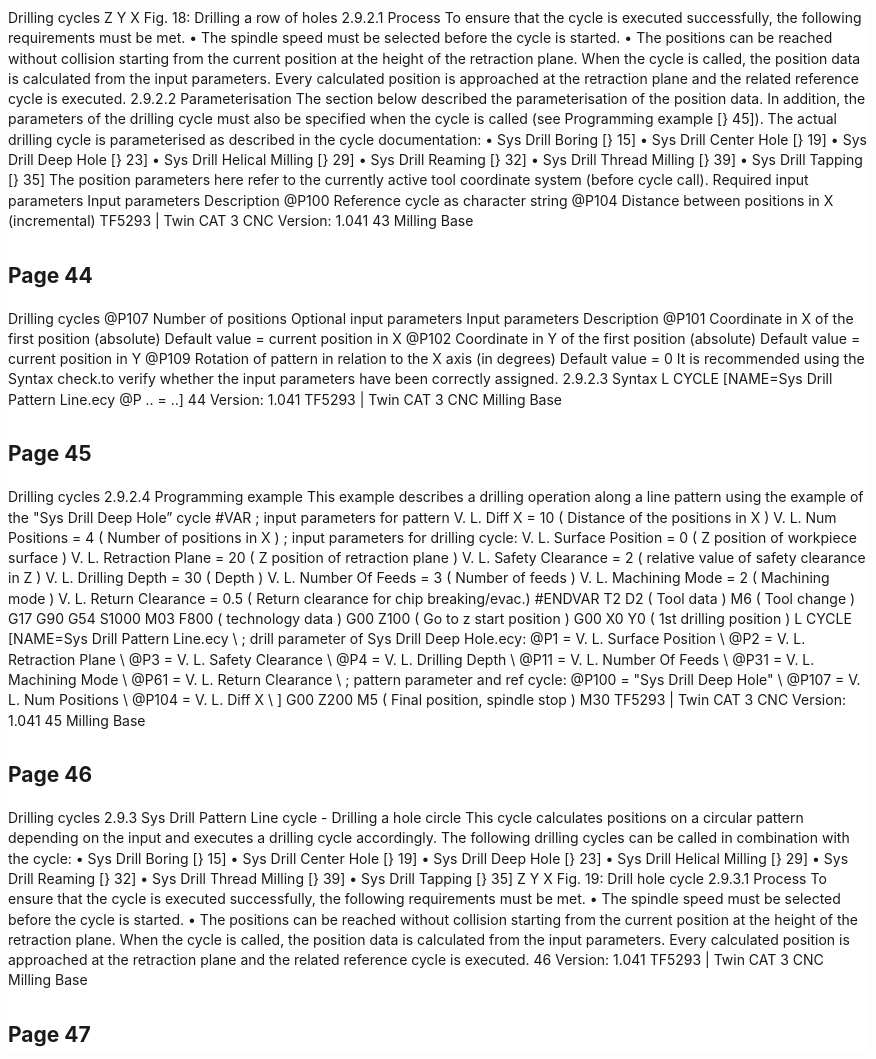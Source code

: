 Drilling cycles Z Y X Fig. 18: Drilling a row of holes 2.9.2.1 Process To ensure that the cycle is executed successfully, the following requirements must be met. • The spindle speed must be selected before the cycle is started. • The positions can be reached without collision starting from the current position at the height of the retraction plane. When the cycle is called, the position data is calculated from the input parameters. Every calculated position is approached at the retraction plane and the related reference cycle is executed. 2.9.2.2 Parameterisation The section below described the parameterisation of the position data. In addition, the parameters of the drilling cycle must also be specified when the cycle is called (see Programming example [} 45]). The actual drilling cycle is parameterised as described in the cycle documentation: • Sys Drill Boring [} 15] • Sys Drill Center Hole [} 19] • Sys Drill Deep Hole [} 23] • Sys Drill Helical Milling [} 29] • Sys Drill Reaming [} 32] • Sys Drill Thread Milling [} 39] • Sys Drill Tapping [} 35] The position parameters here refer to the currently active tool coordinate system (before cycle call). Required input parameters Input parameters Description @P100 Reference cycle as character string @P104 Distance between positions in X (incremental) TF5293 | Twin CAT 3 CNC Version: 1.041 43 Milling Base
## Page 44

Drilling cycles @P107 Number of positions Optional input parameters Input parameters Description @P101 Coordinate in X of the first position (absolute) Default value = current position in X @P102 Coordinate in Y of the first position (absolute) Default value = current position in Y @P109 Rotation of pattern in relation to the X axis (in degrees) Default value = 0 It is recommended using the Syntax check.to verify whether the input parameters have been correctly assigned. 2.9.2.3 Syntax L CYCLE [NAME=Sys Drill Pattern Line.ecy @P .. = ..] 44 Version: 1.041 TF5293 | Twin CAT 3 CNC Milling Base
## Page 45

Drilling cycles 2.9.2.4 Programming example This example describes a drilling operation along a line pattern using the example of the "Sys Drill Deep Hole” cycle #VAR ; input parameters for pattern V. L. Diff X = 10 ( Distance of the positions in X ) V. L. Num Positions = 4 ( Number of positions in X ) ; input parameters for drilling cycle: V. L. Surface Position = 0 ( Z position of workpiece surface ) V. L. Retraction Plane = 20 ( Z position of retraction plane ) V. L. Safety Clearance = 2 ( relative value of safety clearance in Z ) V. L. Drilling Depth = 30 ( Depth ) V. L. Number Of Feeds = 3 ( Number of feeds ) V. L. Machining Mode = 2 ( Machining mode ) V. L. Return Clearance = 0.5 ( Return clearance for chip breaking/evac.) #ENDVAR T2 D2 ( Tool data ) M6 ( Tool change ) G17 G90 G54 S1000 M03 F800 ( technology data ) G00 Z100 ( Go to z start position ) G00 X0 Y0 ( 1st drilling position ) L CYCLE [NAME=Sys Drill Pattern Line.ecy \ ; drill parameter of Sys Drill Deep Hole.ecy: @P1 = V. L. Surface Position \ @P2 = V. L. Retraction Plane \ @P3 = V. L. Safety Clearance \ @P4 = V. L. Drilling Depth \ @P11 = V. L. Number Of Feeds \ @P31 = V. L. Machining Mode \ @P61 = V. L. Return Clearance \ ; pattern parameter and ref cycle: @P100 = "Sys Drill Deep Hole" \ @P107 = V. L. Num Positions \ @P104 = V. L. Diff X \ ] G00 Z200 M5 ( Final position, spindle stop ) M30 TF5293 | Twin CAT 3 CNC Version: 1.041 45 Milling Base
## Page 46

Drilling cycles 2.9.3 Sys Drill Pattern Line cycle - Drilling a hole circle This cycle calculates positions on a circular pattern depending on the input and executes a drilling cycle accordingly. The following drilling cycles can be called in combination with the cycle: • Sys Drill Boring [} 15] • Sys Drill Center Hole [} 19] • Sys Drill Deep Hole [} 23] • Sys Drill Helical Milling [} 29] • Sys Drill Reaming [} 32] • Sys Drill Thread Milling [} 39] • Sys Drill Tapping [} 35] Z Y X Fig. 19: Drill hole cycle 2.9.3.1 Process To ensure that the cycle is executed successfully, the following requirements must be met. • The spindle speed must be selected before the cycle is started. • The positions can be reached without collision starting from the current position at the height of the retraction plane. When the cycle is called, the position data is calculated from the input parameters. Every calculated position is approached at the retraction plane and the related reference cycle is executed. 46 Version: 1.041 TF5293 | Twin CAT 3 CNC Milling Base
## Page 47
